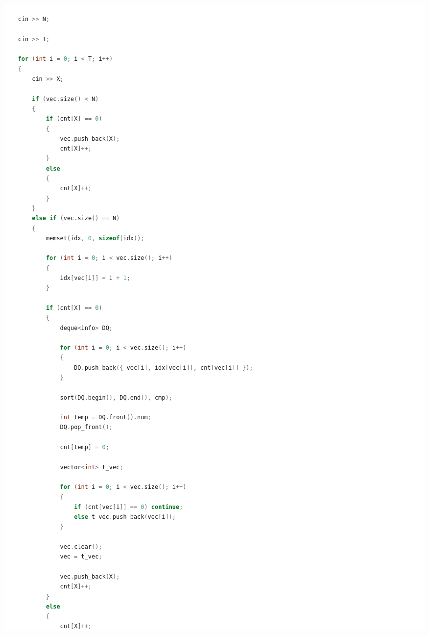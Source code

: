```c++

	cin >> N;

	cin >> T;

	for (int i = 0; i < T; i++)
	{
		cin >> X;

		if (vec.size() < N)
		{
			if (cnt[X] == 0)
			{
				vec.push_back(X);
				cnt[X]++;
			}
			else
			{
				cnt[X]++;
			}
		}
		else if (vec.size() == N)
		{
			memset(idx, 0, sizeof(idx));

			for (int i = 0; i < vec.size(); i++)
			{
				idx[vec[i]] = i + 1;
			}

			if (cnt[X] == 0)
			{
				deque<info> DQ;

				for (int i = 0; i < vec.size(); i++)
				{
					DQ.push_back({ vec[i], idx[vec[i]], cnt[vec[i]] });
				}

				sort(DQ.begin(), DQ.end(), cmp);

				int temp = DQ.front().num;
				DQ.pop_front();

				cnt[temp] = 0;

				vector<int> t_vec;

				for (int i = 0; i < vec.size(); i++)
				{
					if (cnt[vec[i]] == 0) continue;
					else t_vec.push_back(vec[i]);
				}

				vec.clear();
				vec = t_vec;

				vec.push_back(X);
				cnt[X]++;
			}
			else
			{
				cnt[X]++;
```

[link]: https://www.acmicpc.net/problem/1713